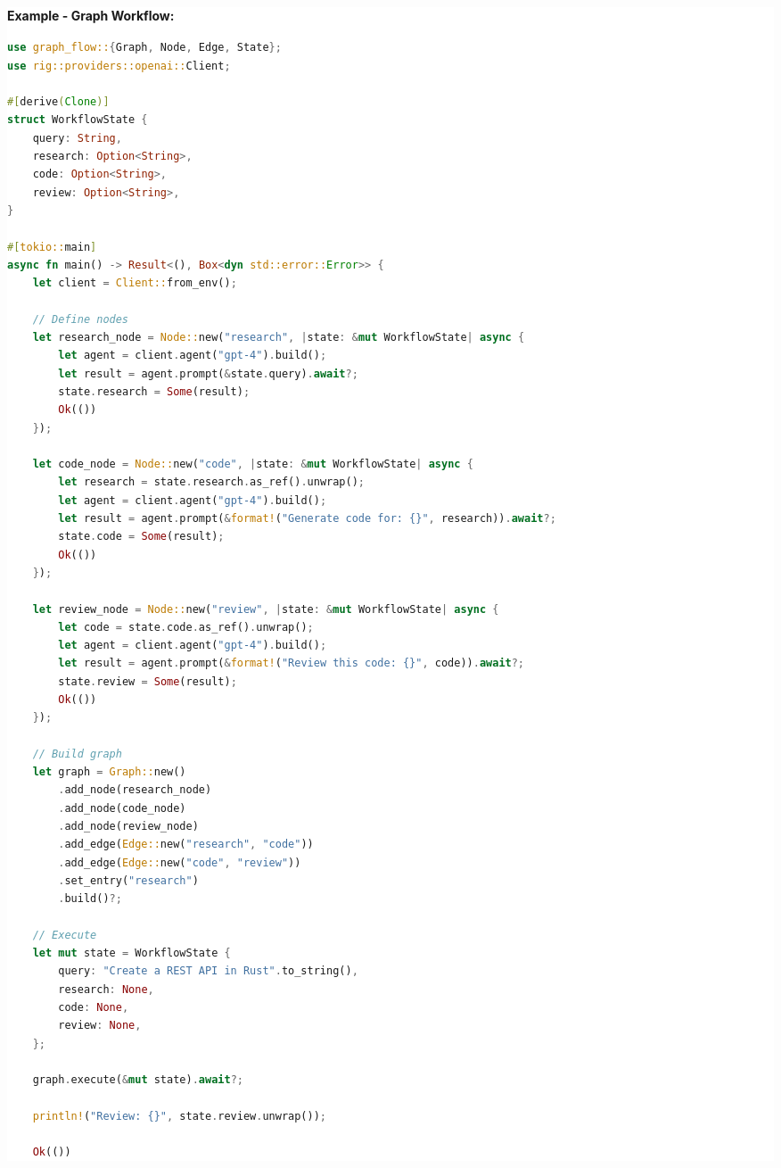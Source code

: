 **Example - Graph Workflow:**
```rust
use graph_flow::{Graph, Node, Edge, State};
use rig::providers::openai::Client;

#[derive(Clone)]
struct WorkflowState {
    query: String,
    research: Option<String>,
    code: Option<String>,
    review: Option<String>,
}

#[tokio::main]
async fn main() -> Result<(), Box<dyn std::error::Error>> {
    let client = Client::from_env();

    // Define nodes
    let research_node = Node::new("research", |state: &mut WorkflowState| async {
        let agent = client.agent("gpt-4").build();
        let result = agent.prompt(&state.query).await?;
        state.research = Some(result);
        Ok(())
    });

    let code_node = Node::new("code", |state: &mut WorkflowState| async {
        let research = state.research.as_ref().unwrap();
        let agent = client.agent("gpt-4").build();
        let result = agent.prompt(&format!("Generate code for: {}", research)).await?;
        state.code = Some(result);
        Ok(())
    });

    let review_node = Node::new("review", |state: &mut WorkflowState| async {
        let code = state.code.as_ref().unwrap();
        let agent = client.agent("gpt-4").build();
        let result = agent.prompt(&format!("Review this code: {}", code)).await?;
        state.review = Some(result);
        Ok(())
    });

    // Build graph
    let graph = Graph::new()
        .add_node(research_node)
        .add_node(code_node)
        .add_node(review_node)
        .add_edge(Edge::new("research", "code"))
        .add_edge(Edge::new("code", "review"))
        .set_entry("research")
        .build()?;

    // Execute
    let mut state = WorkflowState {
        query: "Create a REST API in Rust".to_string(),
        research: None,
        code: None,
        review: None,
    };

    graph.execute(&mut state).await?;

    println!("Review: {}", state.review.unwrap());

    Ok(())
```